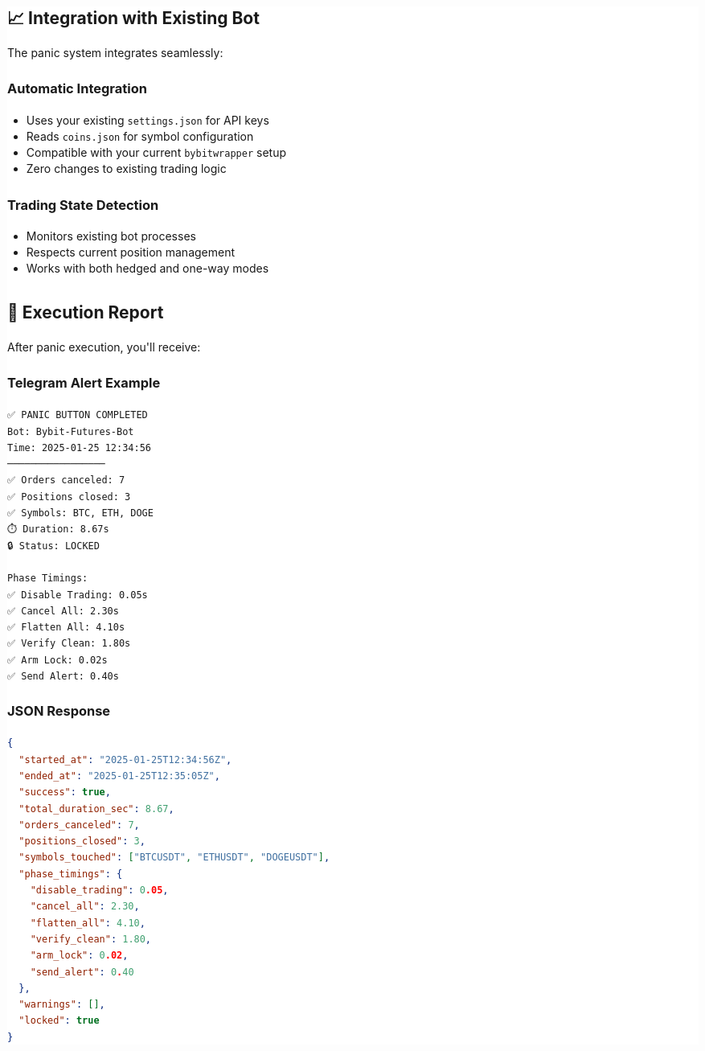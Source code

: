 ## 📈 Integration with Existing Bot

The panic system integrates seamlessly:

### Automatic Integration
- Uses your existing `settings.json` for API keys
- Reads `coins.json` for symbol configuration
- Compatible with your current `bybitwrapper` setup
- Zero changes to existing trading logic

### Trading State Detection
- Monitors existing bot processes
- Respects current position management
- Works with both hedged and one-way modes

## 🚨 Execution Report

After panic execution, you'll receive:

### Telegram Alert Example
```
✅ PANIC BUTTON COMPLETED
Bot: Bybit-Futures-Bot
Time: 2025-01-25 12:34:56
─────────────────
✅ Orders canceled: 7
✅ Positions closed: 3
✅ Symbols: BTC, ETH, DOGE
⏱️ Duration: 8.67s
🔒 Status: LOCKED

Phase Timings:
✅ Disable Trading: 0.05s
✅ Cancel All: 2.30s
✅ Flatten All: 4.10s
✅ Verify Clean: 1.80s
✅ Arm Lock: 0.02s
✅ Send Alert: 0.40s
```

### JSON Response
```json
{
  "started_at": "2025-01-25T12:34:56Z",
  "ended_at": "2025-01-25T12:35:05Z",
  "success": true,
  "total_duration_sec": 8.67,
  "orders_canceled": 7,
  "positions_closed": 3,
  "symbols_touched": ["BTCUSDT", "ETHUSDT", "DOGEUSDT"],
  "phase_timings": {
    "disable_trading": 0.05,
    "cancel_all": 2.30,
    "flatten_all": 4.10,
    "verify_clean": 1.80,
    "arm_lock": 0.02,
    "send_alert": 0.40
  },
  "warnings": [],
  "locked": true
}
```
